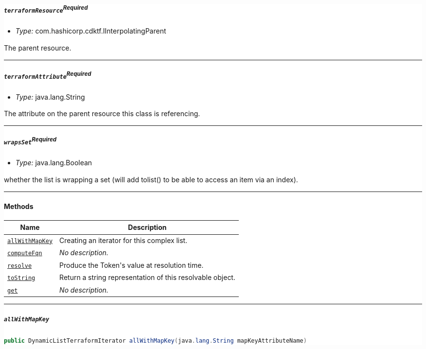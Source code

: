 ##### `terraformResource`<sup>Required</sup> <a name="terraformResource" id="@cdktf/provider-hcp.notificationsWebhook.NotificationsWebhookSubscriptionsEventsList.Initializer.parameter.terraformResource"></a>

- *Type:* com.hashicorp.cdktf.IInterpolatingParent

The parent resource.

---

##### `terraformAttribute`<sup>Required</sup> <a name="terraformAttribute" id="@cdktf/provider-hcp.notificationsWebhook.NotificationsWebhookSubscriptionsEventsList.Initializer.parameter.terraformAttribute"></a>

- *Type:* java.lang.String

The attribute on the parent resource this class is referencing.

---

##### `wrapsSet`<sup>Required</sup> <a name="wrapsSet" id="@cdktf/provider-hcp.notificationsWebhook.NotificationsWebhookSubscriptionsEventsList.Initializer.parameter.wrapsSet"></a>

- *Type:* java.lang.Boolean

whether the list is wrapping a set (will add tolist() to be able to access an item via an index).

---

#### Methods <a name="Methods" id="Methods"></a>

| **Name** | **Description** |
| --- | --- |
| <code><a href="#@cdktf/provider-hcp.notificationsWebhook.NotificationsWebhookSubscriptionsEventsList.allWithMapKey">allWithMapKey</a></code> | Creating an iterator for this complex list. |
| <code><a href="#@cdktf/provider-hcp.notificationsWebhook.NotificationsWebhookSubscriptionsEventsList.computeFqn">computeFqn</a></code> | *No description.* |
| <code><a href="#@cdktf/provider-hcp.notificationsWebhook.NotificationsWebhookSubscriptionsEventsList.resolve">resolve</a></code> | Produce the Token's value at resolution time. |
| <code><a href="#@cdktf/provider-hcp.notificationsWebhook.NotificationsWebhookSubscriptionsEventsList.toString">toString</a></code> | Return a string representation of this resolvable object. |
| <code><a href="#@cdktf/provider-hcp.notificationsWebhook.NotificationsWebhookSubscriptionsEventsList.get">get</a></code> | *No description.* |

---

##### `allWithMapKey` <a name="allWithMapKey" id="@cdktf/provider-hcp.notificationsWebhook.NotificationsWebhookSubscriptionsEventsList.allWithMapKey"></a>

```java
public DynamicListTerraformIterator allWithMapKey(java.lang.String mapKeyAttributeName)
```
